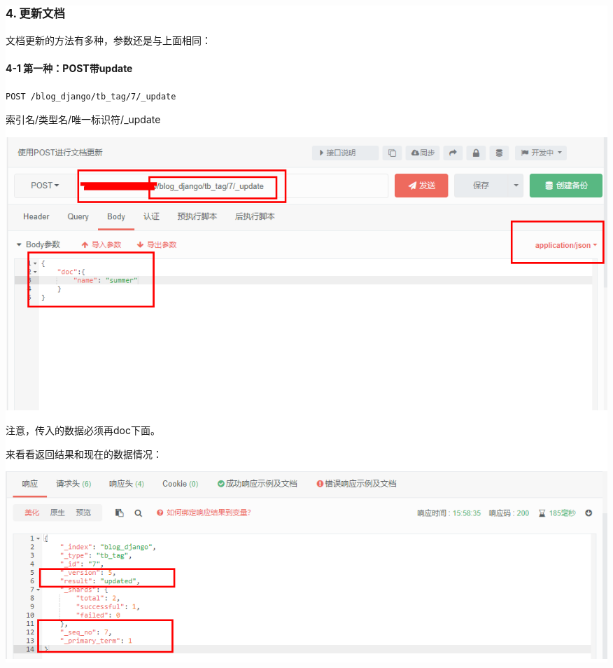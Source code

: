 ### 4. 更新文档

文档更新的方法有多种，参数还是与上面相同：

#### 4-1 第一种：POST带update

```
POST /blog_django/tb_tag/7/_update
```

索引名/类型名/唯一标识符/_update

![image-20210216160021013](imgs/image-20210216160021013.png)

注意，传入的数据必须再doc下面。

来看看返回结果和现在的数据情况：

![image-20210216160120115](imgs/image-20210216160120115.png)
